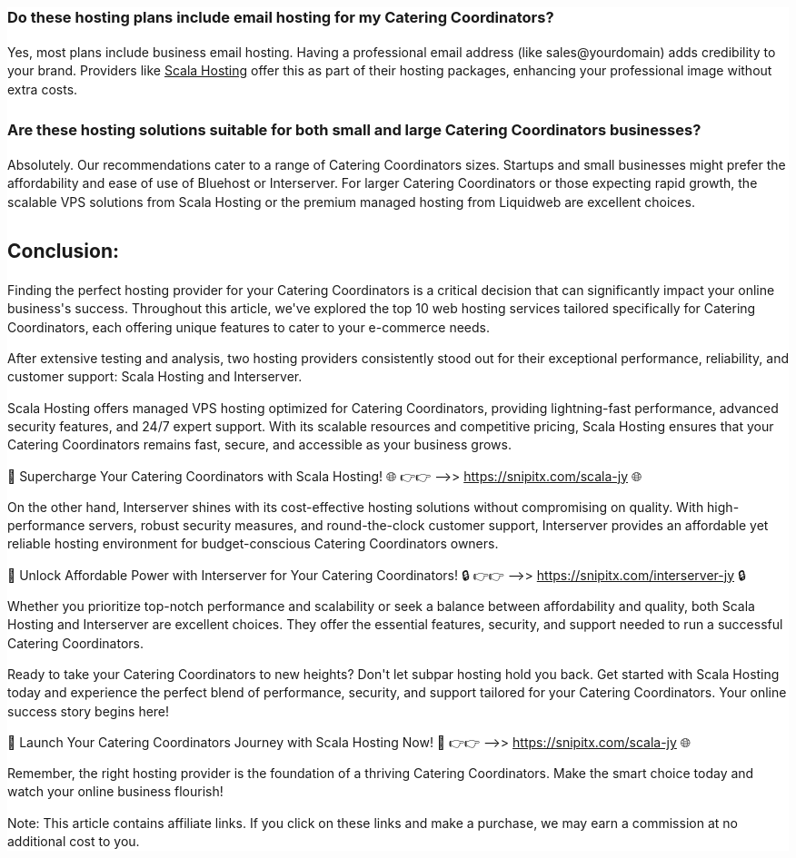 ### Do these hosting plans include email hosting for my Catering Coordinators? 
Yes, most plans include business email hosting. Having a professional email address (like sales@yourdomain) adds credibility to your brand. Providers like [Scala Hosting](https://snipitx.com/scala-jy) offer this as part of their hosting packages, enhancing your professional image without extra costs.

### Are these hosting solutions suitable for both small and large Catering Coordinators businesses? 
Absolutely. Our recommendations cater to a range of Catering Coordinators sizes. Startups and small businesses might prefer the affordability and ease of use of Bluehost or Interserver. For larger Catering Coordinators or those expecting rapid growth, the scalable VPS solutions from Scala Hosting or the premium managed hosting from Liquidweb are excellent choices.

## Conclusion:

Finding the perfect hosting provider for your Catering Coordinators is a critical decision that can significantly impact your online business's success. Throughout this article, we've explored the top 10 web hosting services tailored specifically for Catering Coordinators, each offering unique features to cater to your e-commerce needs.

After extensive testing and analysis, two hosting providers consistently stood out for their exceptional performance, reliability, and customer support: Scala Hosting and Interserver.

Scala Hosting offers managed VPS hosting optimized for Catering Coordinators, providing lightning-fast performance, advanced security features, and 24/7 expert support. With its scalable resources and competitive pricing, Scala Hosting ensures that your Catering Coordinators remains fast, secure, and accessible as your business grows.

🚀 Supercharge Your Catering Coordinators with Scala Hosting! 🌐
👉👉 -->> https://snipitx.com/scala-jy 🌐

On the other hand, Interserver shines with its cost-effective hosting solutions without compromising on quality. With high-performance servers, robust security measures, and round-the-clock customer support, Interserver provides an affordable yet reliable hosting environment for budget-conscious Catering Coordinators owners.

💸 Unlock Affordable Power with Interserver for Your Catering Coordinators! 🔒
👉👉 -->> https://snipitx.com/interserver-jy 🔒

Whether you prioritize top-notch performance and scalability or seek a balance between affordability and quality, both Scala Hosting and Interserver are excellent choices. They offer the essential features, security, and support needed to run a successful Catering Coordinators.

Ready to take your Catering Coordinators to new heights? Don't let subpar hosting hold you back. Get started with Scala Hosting today and experience the perfect blend of performance, security, and support tailored for your Catering Coordinators. Your online success story begins here!

🚀 Launch Your Catering Coordinators Journey with Scala Hosting Now! 🌟
👉👉 -->> https://snipitx.com/scala-jy 🌐

Remember, the right hosting provider is the foundation of a thriving Catering Coordinators. Make the smart choice today and watch your online business flourish!

Note: This article contains affiliate links. If you click on these links and make a purchase, we may earn a commission at no additional cost to you.
